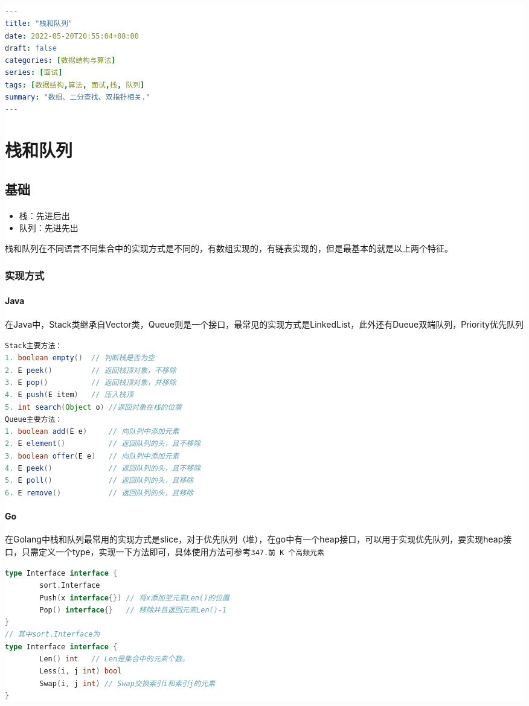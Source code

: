 ```yaml
---
title: "栈和队列"
date: 2022-05-20T20:55:04+08:00
draft: false
categories: [数据结构与算法]
series: [面试]
tags: [数据结构,算法, 面试,栈, 队列]
summary: "数组、二分查找、双指针相关."
---
```


# 栈和队列

## 基础

- 栈：先进后出
- 队列：先进先出

栈和队列在不同语言不同集合中的实现方式是不同的，有数组实现的，有链表实现的，但是最基本的就是以上两个特征。



### 实现方式

#### Java

在Java中，Stack类继承自Vector类，Queue则是一个接口，最常见的实现方式是LinkedList，此外还有Dueue双端队列，Priority优先队列

```java
Stack主要方法：
1. boolean empty() 	// 判断栈是否为空
2. E peek()        	// 返回栈顶对象，不移除
3. E pop()			// 返回栈顶对象，并移除
4. E push(E item)	// 压入栈顶
5. int search(Object o) //返回对象在栈的位置
Queue主要方法：
1. boolean add(E e)		// 向队列中添加元素
2. E element()			// 返回队列的头，且不移除
3. boolean offer(E e)	// 向队列中添加元素
4. E peek()				// 返回队列的头，且不移除
5. E poll()				// 返回队列的头，且移除
6. E remove()	 		// 返回队列的头，且移除
```



#### Go

在Golang中栈和队列最常用的实现方式是slice，对于优先队列（堆），在go中有一个heap接口，可以用于实现优先队列，要实现heap接口，只需定义一个type，实现一下方法即可，具体使用方法可参考`347.前 K 个高频元素`

```go
type Interface interface {
        sort.Interface
        Push(x interface{}) // 将x添加至元素Len()的位置
        Pop() interface{}   // 移除并且返回元素Len()-1
}
// 其中sort.Interface为
type Interface interface {
        Len() int   // Len是集合中的元素个数。
        Less(i, j int) bool
        Swap(i, j int) // Swap交换索引i和索引j的元素
}
```
